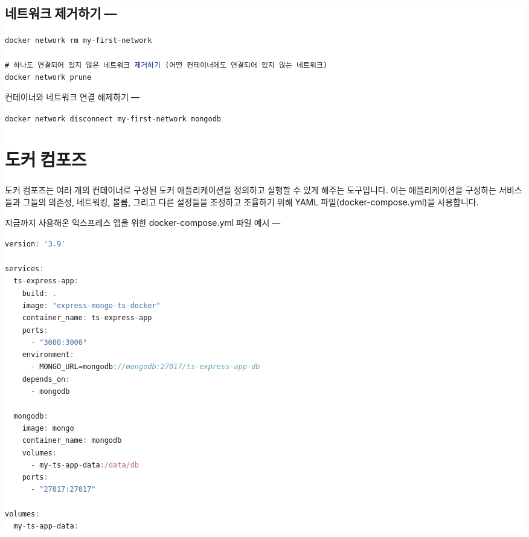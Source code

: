 

<div class="content-ad"></div>

## 네트워크 제거하기 —

```js
docker network rm my-first-network

# 하나도 연결되어 있지 않은 네트워크 제거하기 (어떤 컨테이너에도 연결되어 있지 않는 네트워크)
docker network prune
```

컨테이너와 네트워크 연결 해제하기 —

```js
docker network disconnect my-first-network mongodb
```

<div class="content-ad"></div>

# 도커 컴포즈

도커 컴포즈는 여러 개의 컨테이너로 구성된 도커 애플리케이션을 정의하고 실행할 수 있게 해주는 도구입니다. 이는 애플리케이션을 구성하는 서비스들과 그들의 의존성, 네트워킹, 볼륨, 그리고 다른 설정들을 조정하고 조율하기 위해 YAML 파일(docker-compose.yml)을 사용합니다.

지금까지 사용해온 익스프레스 앱을 위한 docker-compose.yml 파일 예시 —

```js
version: '3.9'

services:
  ts-express-app:
    build: .
    image: "express-mongo-ts-docker"
    container_name: ts-express-app
    ports:
      - "3000:3000"
    environment:
      - MONGO_URL=mongodb://mongodb:27017/ts-express-app-db
    depends_on:
      - mongodb

  mongodb:
    image: mongo
    container_name: mongodb
    volumes:
      - my-ts-app-data:/data/db
    ports:
      - "27017:27017"

volumes:
  my-ts-app-data:
```
